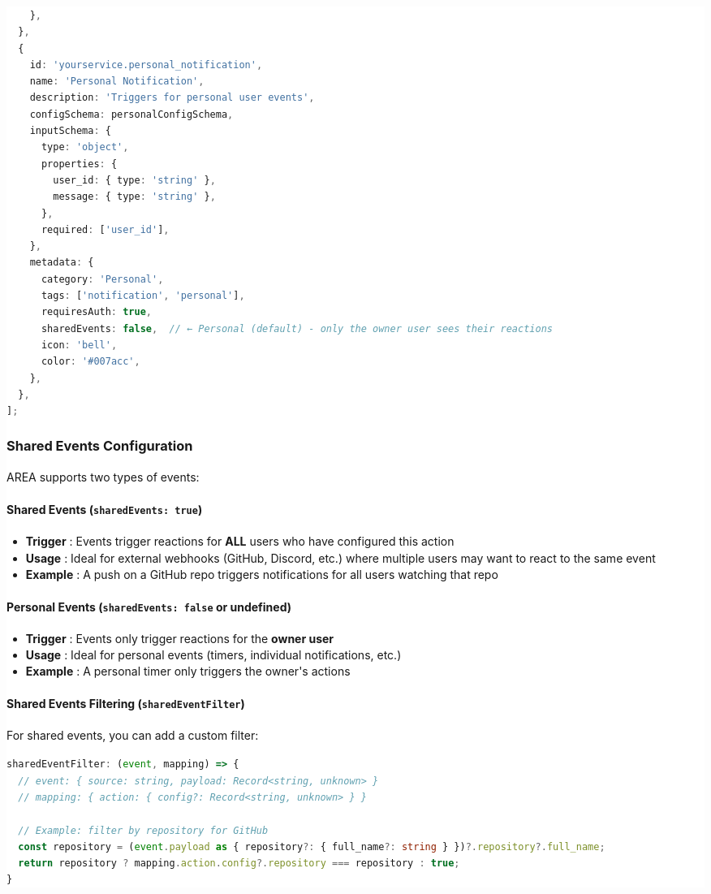```typescript
    },
  },
  {
    id: 'yourservice.personal_notification',
    name: 'Personal Notification',
    description: 'Triggers for personal user events',
    configSchema: personalConfigSchema,
    inputSchema: {
      type: 'object',
      properties: {
        user_id: { type: 'string' },
        message: { type: 'string' },
      },
      required: ['user_id'],
    },
    metadata: {
      category: 'Personal',
      tags: ['notification', 'personal'],
      requiresAuth: true,
      sharedEvents: false,  // ← Personal (default) - only the owner user sees their reactions
      icon: 'bell',
      color: '#007acc',
    },
  },
];
```

### Shared Events Configuration

AREA supports two types of events:

#### Shared Events (`sharedEvents: true`)
- **Trigger** : Events trigger reactions for **ALL** users who have configured this action
- **Usage** : Ideal for external webhooks (GitHub, Discord, etc.) where multiple users may want to react to the same event
- **Example** : A push on a GitHub repo triggers notifications for all users watching that repo

#### Personal Events (`sharedEvents: false` or undefined)
- **Trigger** : Events only trigger reactions for the **owner user**
- **Usage** : Ideal for personal events (timers, individual notifications, etc.)
- **Example** : A personal timer only triggers the owner's actions

#### Shared Events Filtering (`sharedEventFilter`)
For shared events, you can add a custom filter:

```typescript
sharedEventFilter: (event, mapping) => {
  // event: { source: string, payload: Record<string, unknown> }
  // mapping: { action: { config?: Record<string, unknown> } }

  // Example: filter by repository for GitHub
  const repository = (event.payload as { repository?: { full_name?: string } })?.repository?.full_name;
  return repository ? mapping.action.config?.repository === repository : true;
}
```
